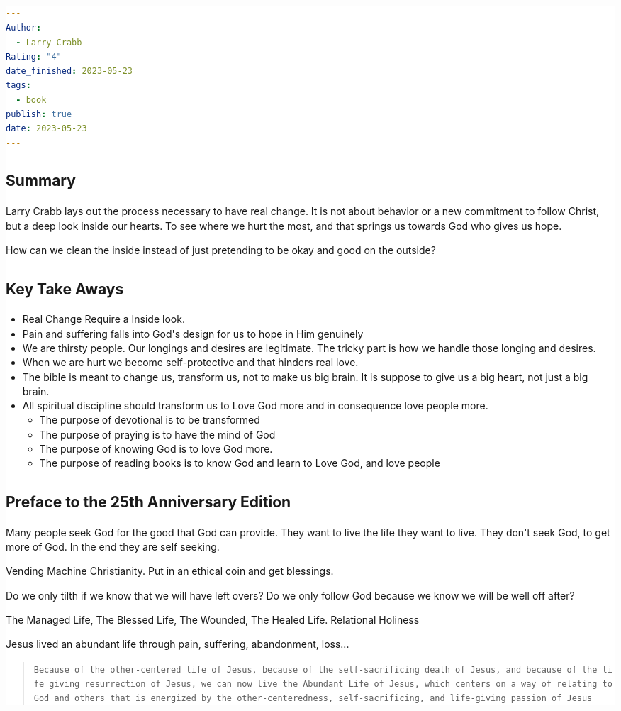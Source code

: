 ```yaml
---
Author:
  - Larry Crabb
Rating: "4"
date_finished: 2023-05-23
tags:
  - book
publish: true
date: 2023-05-23
---
```


## Summary
Larry Crabb lays out the process necessary to have real change. It is not about behavior or a new commitment to follow Christ, but a deep look inside our hearts. To see where we hurt the most, and that springs us towards God who gives us hope. 

How can we clean the inside instead of just pretending to be okay and good on the outside?

## Key Take Aways
- Real Change Require a Inside look.
- Pain and suffering falls into God's design for us to hope in Him genuinely
- We are thirsty people. Our longings and desires are legitimate. The tricky part is how we handle those longing and desires.
- When we are hurt we become self-protective and that hinders real love.
- The bible is meant to change us, transform us, not to make us big brain. It is suppose to give us a big heart, not just a big brain.
- All spiritual discipline should transform us to Love God more and in consequence love people more.
    - The purpose of devotional is to be transformed
    - The purpose of praying is to have the mind of God
    - The purpose of knowing God is to love God more.
    - The purpose of reading books is to know God and learn to Love God, and love people

## Preface to the 25th Anniversary Edition
Many people seek God for the good that God can provide. They want to live the life they want to live. They don't seek God, to get more of God. In the end they are self seeking.

Vending Machine Christianity. Put in an ethical coin and get blessings.

Do we only tilth if we know that we will have left overs? Do we only follow God because we know we will be well off after?

The Managed Life, The Blessed Life, The Wounded, The Healed Life.
Relational Holiness

Jesus lived an abundant life through pain, suffering, abandonment, loss...

>     Because of the other-centered life of Jesus, because of the self-sacrificing death of Jesus, and because of the life giving resurrection of Jesus, we can now live the Abundant Life of Jesus, which centers on a way of relating to God and others that is energized by the other-centeredness, self-sacrificing, and life-giving passion of Jesus
